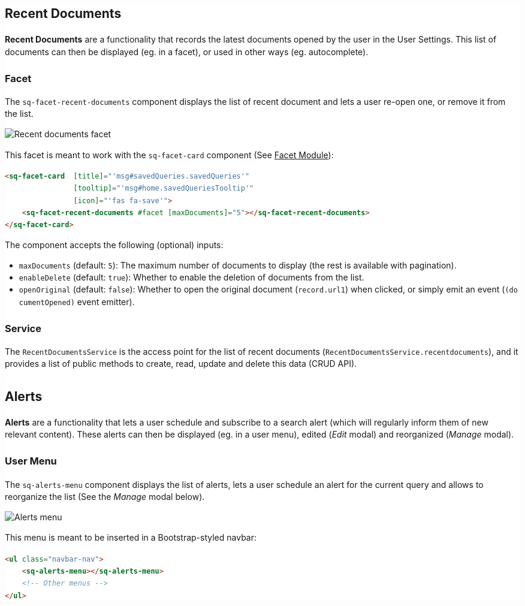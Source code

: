 ## Recent Documents

**Recent Documents** are a functionality that records the latest documents opened by the user in the User Settings. This list of documents can then be displayed (eg. in a facet), or used in other ways (eg. autocomplete).

### Facet


The `sq-facet-recent-documents` component displays the list of recent document and lets a user re-open one, or remove it from the list.

![Recent documents facet](/assets/modules/user-settings/recent-documents-facet.png)

This facet is meant to work with the `sq-facet-card` component (See [Facet Module](facet.md)):

```html
<sq-facet-card  [title]="'msg#savedQueries.savedQueries'"
                [tooltip]="'msg#home.savedQueriesTooltip'"
                [icon]="'fas fa-save'">
    <sq-facet-recent-documents #facet [maxDocuments]="5"></sq-facet-recent-documents>
</sq-facet-card>
```

The component accepts the following (optional) inputs:

- `maxDocuments` (default: `5`): The maximum number of documents to display (the rest is available with pagination).
- `enableDelete` (default: `true`): Whether to enable the deletion of documents from the list.
- `openOriginal` (default: `false`): Whether to open the original document (`record.url1`) when clicked, or simply emit an event (`(documentOpened)` event emitter).

### Service

The `RecentDocumentsService` is the access point for the list of recent documents (`RecentDocumentsService.recentdocuments`), and it provides a list of public methods to create, read, update and delete this data (CRUD API).

## Alerts

**Alerts** are a functionality that lets a user schedule and subscribe to a search alert (which will regularly inform them of new relevant content). These alerts can then be displayed (eg. in a user menu), edited (*Edit* modal) and reorganized (*Manage* modal).

### User Menu


The `sq-alerts-menu` component displays the list of alerts, lets a user schedule an alert for the current query and allows to reorganize the list (See the *Manage* modal below).

![Alerts menu](/assets/modules/user-settings/alerts-menu.png)

This menu is meant to be inserted in a Bootstrap-styled navbar:

```html
<ul class="navbar-nav">
    <sq-alerts-menu></sq-alerts-menu>
    <!-- Other menus -->
</ul>
```
